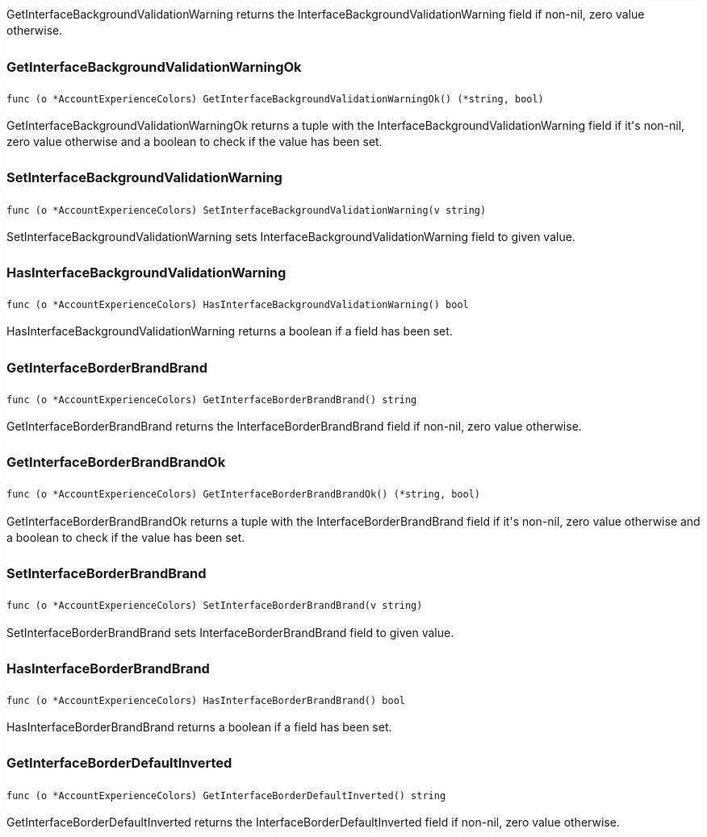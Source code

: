 GetInterfaceBackgroundValidationWarning returns the InterfaceBackgroundValidationWarning field if non-nil, zero value otherwise.

### GetInterfaceBackgroundValidationWarningOk

`func (o *AccountExperienceColors) GetInterfaceBackgroundValidationWarningOk() (*string, bool)`

GetInterfaceBackgroundValidationWarningOk returns a tuple with the InterfaceBackgroundValidationWarning field if it's non-nil, zero value otherwise
and a boolean to check if the value has been set.

### SetInterfaceBackgroundValidationWarning

`func (o *AccountExperienceColors) SetInterfaceBackgroundValidationWarning(v string)`

SetInterfaceBackgroundValidationWarning sets InterfaceBackgroundValidationWarning field to given value.

### HasInterfaceBackgroundValidationWarning

`func (o *AccountExperienceColors) HasInterfaceBackgroundValidationWarning() bool`

HasInterfaceBackgroundValidationWarning returns a boolean if a field has been set.

### GetInterfaceBorderBrandBrand

`func (o *AccountExperienceColors) GetInterfaceBorderBrandBrand() string`

GetInterfaceBorderBrandBrand returns the InterfaceBorderBrandBrand field if non-nil, zero value otherwise.

### GetInterfaceBorderBrandBrandOk

`func (o *AccountExperienceColors) GetInterfaceBorderBrandBrandOk() (*string, bool)`

GetInterfaceBorderBrandBrandOk returns a tuple with the InterfaceBorderBrandBrand field if it's non-nil, zero value otherwise
and a boolean to check if the value has been set.

### SetInterfaceBorderBrandBrand

`func (o *AccountExperienceColors) SetInterfaceBorderBrandBrand(v string)`

SetInterfaceBorderBrandBrand sets InterfaceBorderBrandBrand field to given value.

### HasInterfaceBorderBrandBrand

`func (o *AccountExperienceColors) HasInterfaceBorderBrandBrand() bool`

HasInterfaceBorderBrandBrand returns a boolean if a field has been set.

### GetInterfaceBorderDefaultInverted

`func (o *AccountExperienceColors) GetInterfaceBorderDefaultInverted() string`

GetInterfaceBorderDefaultInverted returns the InterfaceBorderDefaultInverted field if non-nil, zero value otherwise.
